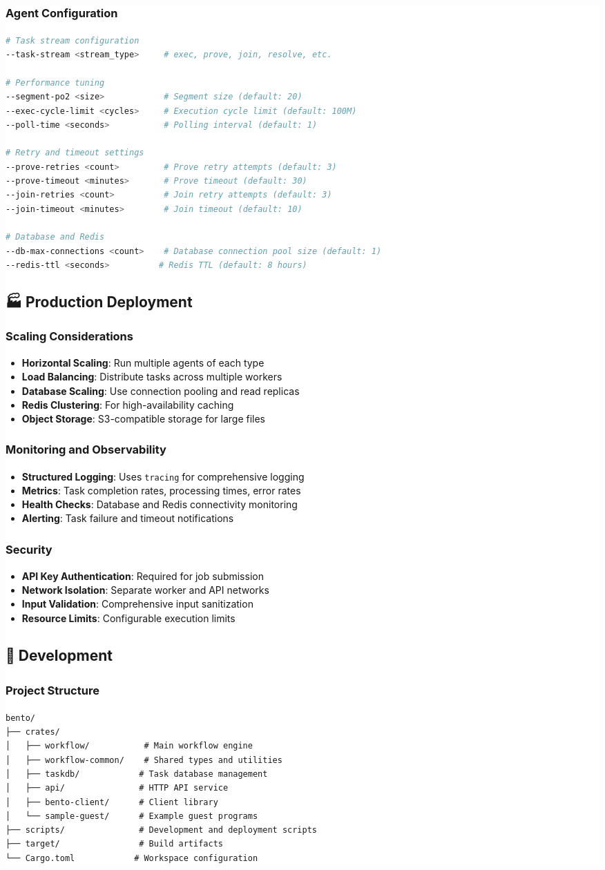 ### Agent Configuration

```bash
# Task stream configuration
--task-stream <stream_type>     # exec, prove, join, resolve, etc.

# Performance tuning
--segment-po2 <size>            # Segment size (default: 20)
--exec-cycle-limit <cycles>     # Execution cycle limit (default: 100M)
--poll-time <seconds>           # Polling interval (default: 1)

# Retry and timeout settings
--prove-retries <count>         # Prove retry attempts (default: 3)
--prove-timeout <minutes>       # Prove timeout (default: 30)
--join-retries <count>          # Join retry attempts (default: 3)
--join-timeout <minutes>        # Join timeout (default: 10)

# Database and Redis
--db-max-connections <count>    # Database connection pool size (default: 1)
--redis-ttl <seconds>          # Redis TTL (default: 8 hours)
```

## 🏭 Production Deployment

### Scaling Considerations

- **Horizontal Scaling**: Run multiple agents of each type
- **Load Balancing**: Distribute tasks across multiple workers
- **Database Scaling**: Use connection pooling and read replicas
- **Redis Clustering**: For high-availability caching
- **Object Storage**: S3-compatible storage for large files

### Monitoring and Observability

- **Structured Logging**: Uses `tracing` for comprehensive logging
- **Metrics**: Task completion rates, processing times, error rates
- **Health Checks**: Database and Redis connectivity monitoring
- **Alerting**: Task failure and timeout notifications

### Security

- **API Key Authentication**: Required for job submission
- **Network Isolation**: Separate worker and API networks
- **Input Validation**: Comprehensive input sanitization
- **Resource Limits**: Configurable execution limits

## 🔧 Development

### Project Structure

```
bento/
├── crates/
│   ├── workflow/           # Main workflow engine
│   ├── workflow-common/    # Shared types and utilities
│   ├── taskdb/            # Task database management
│   ├── api/               # HTTP API service
│   ├── bento-client/      # Client library
│   └── sample-guest/      # Example guest programs
├── scripts/               # Development and deployment scripts
├── target/                # Build artifacts
└── Cargo.toml            # Workspace configuration
```
